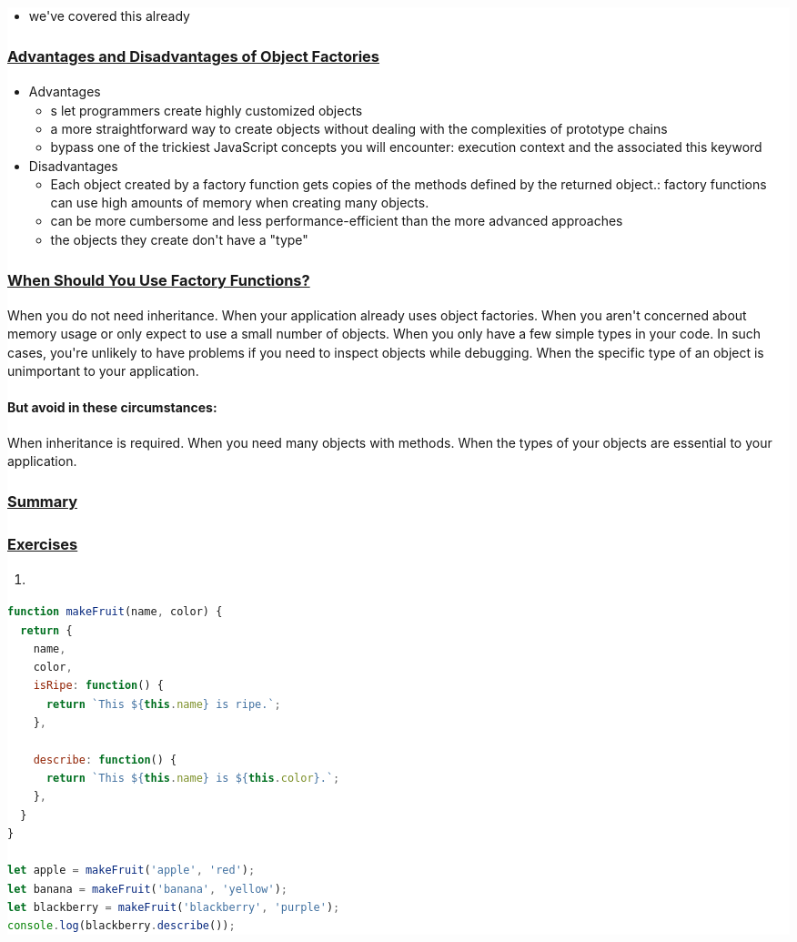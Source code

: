 - we've covered this already

### [Advantages and Disadvantages of Object Factories](https://launchschool.com/books/oo_javascript/read/object_factories#advantagesdisadvantages)

- Advantages
  - s let programmers create highly customized objects
  - a more straightforward way to create objects without dealing with the complexities of prototype chains
  -  bypass one of the trickiest JavaScript concepts you will encounter: execution context and the associated this keyword
- Disadvantages
  - Each object created by a factory function gets copies of the methods defined by the returned object.: factory functions can use high amounts of memory when creating many objects.
  -  can be more cumbersome and less performance-efficient than the more advanced approaches
  -   the objects they create don't have a "type"

### [When Should You Use Factory Functions?](https://launchschool.com/books/oo_javascript/read/object_factories#whentousefactories)

When you do not need inheritance.
When your application already uses object factories.
When you aren't concerned about memory usage or only expect to use a small number of objects.
When you only have a few simple types in your code. In such cases, you're unlikely to have problems if you need to inspect objects while debugging.
When the specific type of an object is unimportant to your application.

#### But avoid in these circumstances:

When inheritance is required.
When you need many objects with methods.
When the types of your objects are essential to your application.

### [Summary](https://launchschool.com/books/oo_javascript/read/object_factories#summary)
### [Exercises](https://launchschool.com/books/oo_javascript/read/object_factories#exercises)

1.

```javascript
function makeFruit(name, color) {
  return {
    name,
    color,
    isRipe: function() {
      return `This ${this.name} is ripe.`;
    },
  
    describe: function() {
      return `This ${this.name} is ${this.color}.`;
    },
  }
}

let apple = makeFruit('apple', 'red');
let banana = makeFruit('banana', 'yellow');
let blackberry = makeFruit('blackberry', 'purple');
console.log(blackberry.describe());
```
